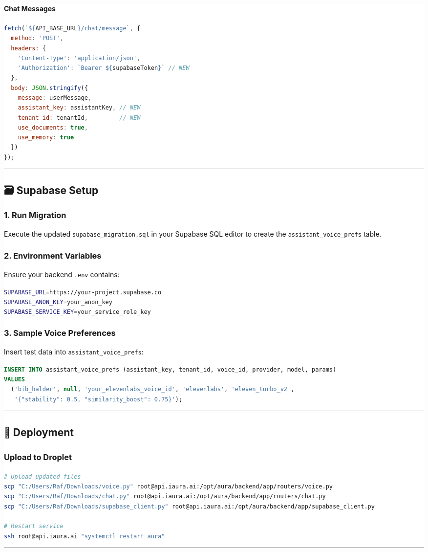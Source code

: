 #### **Chat Messages**
```javascript
fetch(`${API_BASE_URL}/chat/message`, {
  method: 'POST',
  headers: {
    'Content-Type': 'application/json',
    'Authorization': `Bearer ${supabaseToken}` // NEW
  },
  body: JSON.stringify({
    message: userMessage,
    assistant_key: assistantKey, // NEW
    tenant_id: tenantId,         // NEW
    use_documents: true,
    use_memory: true
  })
});
```

---

## 🗃️ **Supabase Setup**

### **1. Run Migration**
Execute the updated `supabase_migration.sql` in your Supabase SQL editor to create the `assistant_voice_prefs` table.

### **2. Environment Variables**
Ensure your backend `.env` contains:
```bash
SUPABASE_URL=https://your-project.supabase.co
SUPABASE_ANON_KEY=your_anon_key
SUPABASE_SERVICE_KEY=your_service_role_key
```

### **3. Sample Voice Preferences**
Insert test data into `assistant_voice_prefs`:
```sql
INSERT INTO assistant_voice_prefs (assistant_key, tenant_id, voice_id, provider, model, params)
VALUES 
  ('bib_halder', null, 'your_elevenlabs_voice_id', 'elevenlabs', 'eleven_turbo_v2', 
   '{"stability": 0.5, "similarity_boost": 0.75}');
```

---

## 🚀 **Deployment**

### **Upload to Droplet**
```bash
# Upload updated files
scp "C:/Users/Raf/Downloads/voice.py" root@api.iaura.ai:/opt/aura/backend/app/routers/voice.py
scp "C:/Users/Raf/Downloads/chat.py" root@api.iaura.ai:/opt/aura/backend/app/routers/chat.py  
scp "C:/Users/Raf/Downloads/supabase_client.py" root@api.iaura.ai:/opt/aura/backend/app/supabase_client.py

# Restart service
ssh root@api.iaura.ai "systemctl restart aura"
```

---